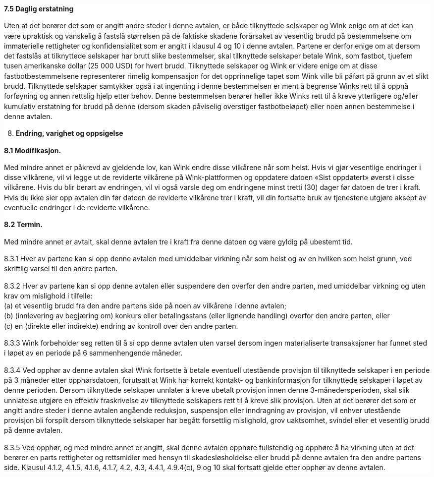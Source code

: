 **7.5 Daglig erstatning**

Uten at det berører det som er angitt andre steder i denne avtalen, er både tilknyttede selskaper og Wink enige om at det kan være upraktisk og vanskelig å fastslå størrelsen på de faktiske skadene forårsaket av vesentlig brudd på bestemmelsene om immaterielle rettigheter og konfidensialitet som er angitt i klausul 4 og 10 i denne avtalen. Partene er derfor enige om at dersom det fastslås at tilknyttede selskaper har brutt slike bestemmelser, skal tilknyttede selskaper betale Wink, som fastbot, tjuefem tusen amerikanske dollar (25 000 USD) for hvert brudd. Tilknyttede selskaper og Wink er videre enige om at disse fastbotbestemmelsene representerer rimelig kompensasjon for det opprinnelige tapet som Wink ville bli påført på grunn av et slikt brudd. Tilknyttede selskaper samtykker også i at ingenting i denne bestemmelsen er ment å begrense Winks rett til å oppnå forføyning og annen rettslig hjelp etter behov. Denne bestemmelsen berører heller ikke Winks rett til å kreve ytterligere og/eller kumulativ erstatning for brudd på denne (dersom skaden påviselig overstiger fastbotbeløpet) eller noen annen bestemmelse i denne avtalen.

8. **Endring, varighet og oppsigelse**

**8.1 Modifikasjon.**

Med mindre annet er påkrevd av gjeldende lov, kan Wink endre disse vilkårene når som helst. Hvis vi gjør vesentlige endringer i disse vilkårene, vil vi legge ut de reviderte vilkårene på Wink-plattformen og oppdatere datoen «Sist oppdatert» øverst i disse vilkårene. Hvis du blir berørt av endringen, vil vi også varsle deg om endringene minst tretti (30) dager før datoen de trer i kraft. Hvis du ikke sier opp avtalen din før datoen de reviderte vilkårene trer i kraft, vil din fortsatte bruk av tjenestene utgjøre aksept av eventuelle endringer i de reviderte vilkårene.

**8.2 Termin.**

Med mindre annet er avtalt, skal denne avtalen tre i kraft fra denne datoen og være gyldig på ubestemt tid.

8.3.1 Hver av partene kan si opp denne avtalen med umiddelbar virkning når som helst og av en hvilken som helst grunn, ved skriftlig varsel til den andre parten.

8.3.2 Hver av partene kan si opp denne avtalen eller suspendere den overfor den andre parten, med umiddelbar virkning og uten krav om mislighold i tilfelle:\
(a) et vesentlig brudd fra den andre partens side på noen av vilkårene i denne avtalen;\
(b) (innlevering av begjæring om) konkurs eller betalingsstans (eller lignende handling) overfor den andre parten, eller\
(c) en (direkte eller indirekte) endring av kontroll over den andre parten.

8.3.3 Wink forbeholder seg retten til å si opp denne avtalen uten varsel dersom ingen materialiserte transaksjoner har funnet sted i løpet av en periode på 6 sammenhengende måneder.

8.3.4 Ved opphør av denne avtalen skal Wink fortsette å betale eventuell utestående provisjon til tilknyttede selskaper i en periode på 3 måneder etter opphørsdatoen, forutsatt at Wink har korrekt kontakt- og bankinformasjon for tilknyttede selskaper i løpet av denne perioden. Dersom tilknyttede selskaper unnlater å kreve ubetalt provisjon innen denne 3-månedersperioden, skal slik unnlatelse utgjøre en effektiv fraskrivelse av tilknyttede selskapers rett til å kreve slik provisjon. Uten at det berører det som er angitt andre steder i denne avtalen angående reduksjon, suspensjon eller inndragning av provisjon, vil enhver utestående provisjon bli forspilt dersom tilknyttede selskaper har begått forsettlig mislighold, grov uaktsomhet, svindel eller et vesentlig brudd på denne avtalen.

8.3.5 Ved opphør, og med mindre annet er angitt, skal denne avtalen opphøre fullstendig og opphøre å ha virkning uten at det berører en parts rettigheter og rettsmidler med hensyn til skadesløsholdelse eller brudd på denne avtalen fra den andre partens side. Klausul 4.1.2, 4.1.5, 4.1.6, 4.1.7, 4.2, 4.3, 4.4.1, 4.9.4(c), 9 og 10 skal fortsatt gjelde etter opphør av denne avtalen.
